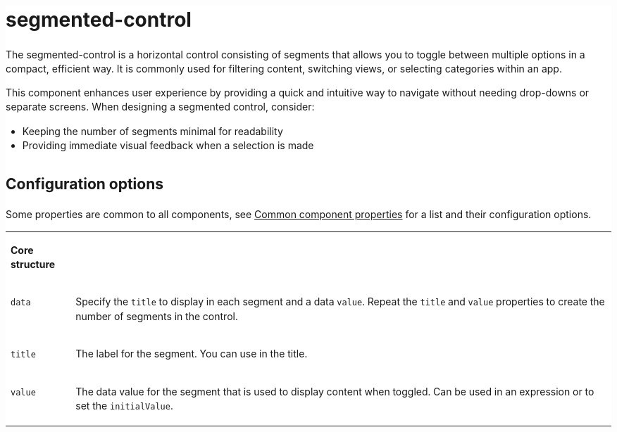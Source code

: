 # segmented-control

The segmented-control is a horizontal control consisting of segments that allows you to toggle between multiple options in a compact, efficient way. It is commonly used for filtering content, switching views, or selecting categories within an app.

This component enhances user experience by providing a quick and intuitive way to navigate without needing drop-downs or separate screens. When designing a segmented control, consider:

- Keeping the number of segments minimal for readability
- Providing immediate visual feedback when a selection is made

## Configuration options

Some properties are common to all components, see [Common component properties](https://docs.jigx.com/examples/common-component-properties) for a list and their configuration options.

<table isTableHeaderOn="true" selectedColumns="" selectedRows="" selectedTable="false" columnWidths="135">
  <tr>
    <td selected="false" align="left">
      <p><strong>Core structure</strong></p>
    </td>
    <td selected="false" align="left">
    </td>
  </tr>
  <tr>
    <td selected="false" align="left">
      <p><code>data</code></p>
    </td>
    <td selected="false" align="left">
      <p>Specify the <code>title</code> to display in each segment and a data <code>value</code>. Repeat the <code>title</code> and <code>value</code> properties to create the number of segments in the control.</p>
    </td>
  </tr>
  <tr>
    <td selected="false" align="left">
      <p><code>title</code></p>
    </td>
    <td selected="false" align="left">
      <p>The label for the segment. You can use  in the title.</p>
    </td>
  </tr>
  <tr>
    <td selected="false" align="left">
      <p><code>value</code></p>
    </td>
    <td selected="false" align="left">
      <p> The data value for the segment that is used to display content when toggled. Can be used in an expression or to set the <code>initialValue</code>.</p>
    </td>
  </tr>
</table>
